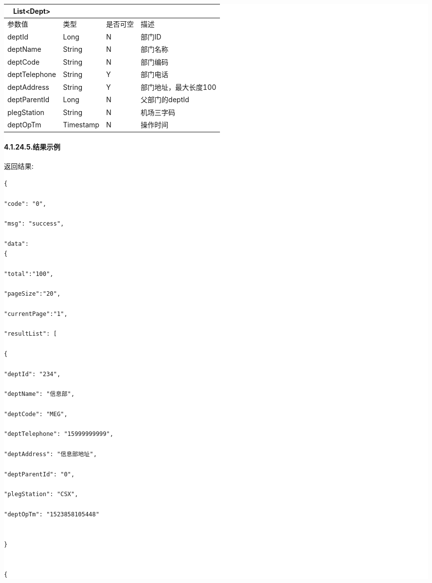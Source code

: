 |List&lt;Dept&gt;||||
|----|----|----|----|
|参数值|类型|是否可空|描述|
|deptId|Long|N|部门ID|
|deptName|String|N|部门名称|
|deptCode|String|N|部门编码|
|deptTelephone|String|Y|部门电话|
|deptAddress|String|Y|部门地址，最大长度100|
|deptParentId|Long|N|父部门的deptId|
|plegStation|String|N|机场三字码|
|deptOpTm|Timestamp|N|操作时间|

#### 4.1.24.5.结果示例

返回结果:

```
{

"code": "0",

"msg": "success",

"data": 
{

"total":"100",

"pageSize":"20",

"currentPage":"1",

"resultList": [

{

"deptId": "234",

"deptName": "信息部",

"deptCode": "MEG",

"deptTelephone": "15999999999",

"deptAddress": "信息部地址",

"deptParentId": "0",

"plegStation": "CSX",

"deptOpTm": "1523858105448"


}


{

```